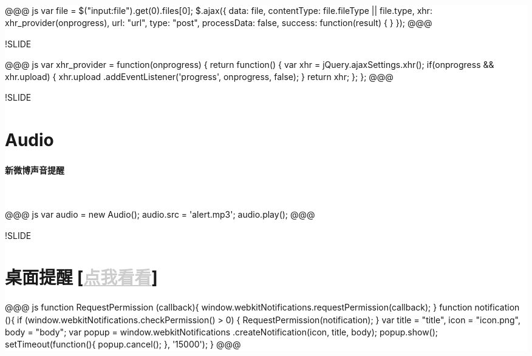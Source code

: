 @@@ js
    var file = $("input:file").get(0).files[0];
    $.ajax({
        data: file,
        contentType: file.fileType || file.type,
        xhr: xhr_provider(onprogress),
        url: "url",
        type: "post",
        processData: false,
        success: function(result) {
        }
    });
@@@

!SLIDE

@@@ js
    var xhr_provider = function(onprogress) {
        return function() {
            var xhr = jQuery.ajaxSettings.xhr();
            if(onprogress && xhr.upload) {
                xhr.upload
                   .addEventListener('progress', 
                        onprogress, false);
            }
            return xhr;
        };
    };
@@@

!SLIDE

# Audio
#### 新微博声音提醒
<br/>

@@@ js
    var audio = new Audio();
    audio.src = 'alert.mp3';
    audio.play();
@@@

!SLIDE

# 桌面提醒 [<a href="javascript:" onclick="notification()" style="color:#ccc">点我看看</a>]

@@@ js
    function RequestPermission (callback){
        window.webkitNotifications.requestPermission(callback);
    }
    function notification (){
        if (window.webkitNotifications.checkPermission() > 0) {
            RequestPermission(notification);
        }
        var title = "title", icon = "icon.png", body = "body";
        var popup = window.webkitNotifications
                    .createNotification(icon, title, body);
        popup.show();
        setTimeout(function(){ popup.cancel(); }, '15000');
    }
@@@
